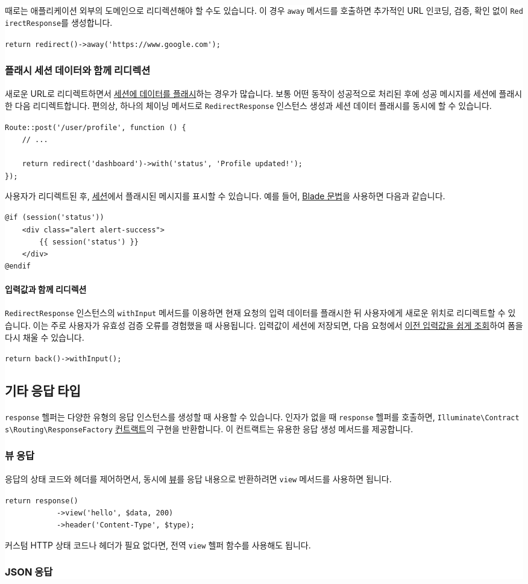 때로는 애플리케이션 외부의 도메인으로 리디렉션해야 할 수도 있습니다. 이 경우 `away` 메서드를 호출하면 추가적인 URL 인코딩, 검증, 확인 없이 `RedirectResponse`를 생성합니다.

    return redirect()->away('https://www.google.com');

<a name="redirecting-with-flashed-session-data"></a>
### 플래시 세션 데이터와 함께 리디렉션

새로운 URL로 리디렉트하면서 [세션에 데이터를 플래시](/docs/{{version}}/session#flash-data)하는 경우가 많습니다. 보통 어떤 동작이 성공적으로 처리된 후에 성공 메시지를 세션에 플래시한 다음 리디렉트합니다. 편의상, 하나의 체이닝 메서드로 `RedirectResponse` 인스턴스 생성과 세션 데이터 플래시를 동시에 할 수 있습니다.

    Route::post('/user/profile', function () {
        // ...

        return redirect('dashboard')->with('status', 'Profile updated!');
    });

사용자가 리디렉트된 후, [세션](/docs/{{version}}/session)에서 플래시된 메시지를 표시할 수 있습니다. 예를 들어, [Blade 문법](/docs/{{version}}/blade)을 사용하면 다음과 같습니다.

    @if (session('status'))
        <div class="alert alert-success">
            {{ session('status') }}
        </div>
    @endif

<a name="redirecting-with-input"></a>
#### 입력값과 함께 리디렉션

`RedirectResponse` 인스턴스의 `withInput` 메서드를 이용하면 현재 요청의 입력 데이터를 플래시한 뒤 사용자에게 새로운 위치로 리디렉트할 수 있습니다. 이는 주로 사용자가 유효성 검증 오류를 경험했을 때 사용됩니다. 입력값이 세션에 저장되면, 다음 요청에서 [이전 입력값을 쉽게 조회](/docs/{{version}}/requests#retrieving-old-input)하여 폼을 다시 채울 수 있습니다.

    return back()->withInput();

<a name="other-response-types"></a>
## 기타 응답 타입

`response` 헬퍼는 다양한 유형의 응답 인스턴스를 생성할 때 사용할 수 있습니다. 인자가 없을 때 `response` 헬퍼를 호출하면, `Illuminate\Contracts\Routing\ResponseFactory` [컨트랙트](/docs/{{version}}/contracts)의 구현을 반환합니다. 이 컨트랙트는 유용한 응답 생성 메서드를 제공합니다.

<a name="view-responses"></a>
### 뷰 응답

응답의 상태 코드와 헤더를 제어하면서, 동시에 [뷰](/docs/{{version}}/views)를 응답 내용으로 반환하려면 `view` 메서드를 사용하면 됩니다.

    return response()
                ->view('hello', $data, 200)
                ->header('Content-Type', $type);

커스텀 HTTP 상태 코드나 헤더가 필요 없다면, 전역 `view` 헬퍼 함수를 사용해도 됩니다.

<a name="json-responses"></a>
### JSON 응답
